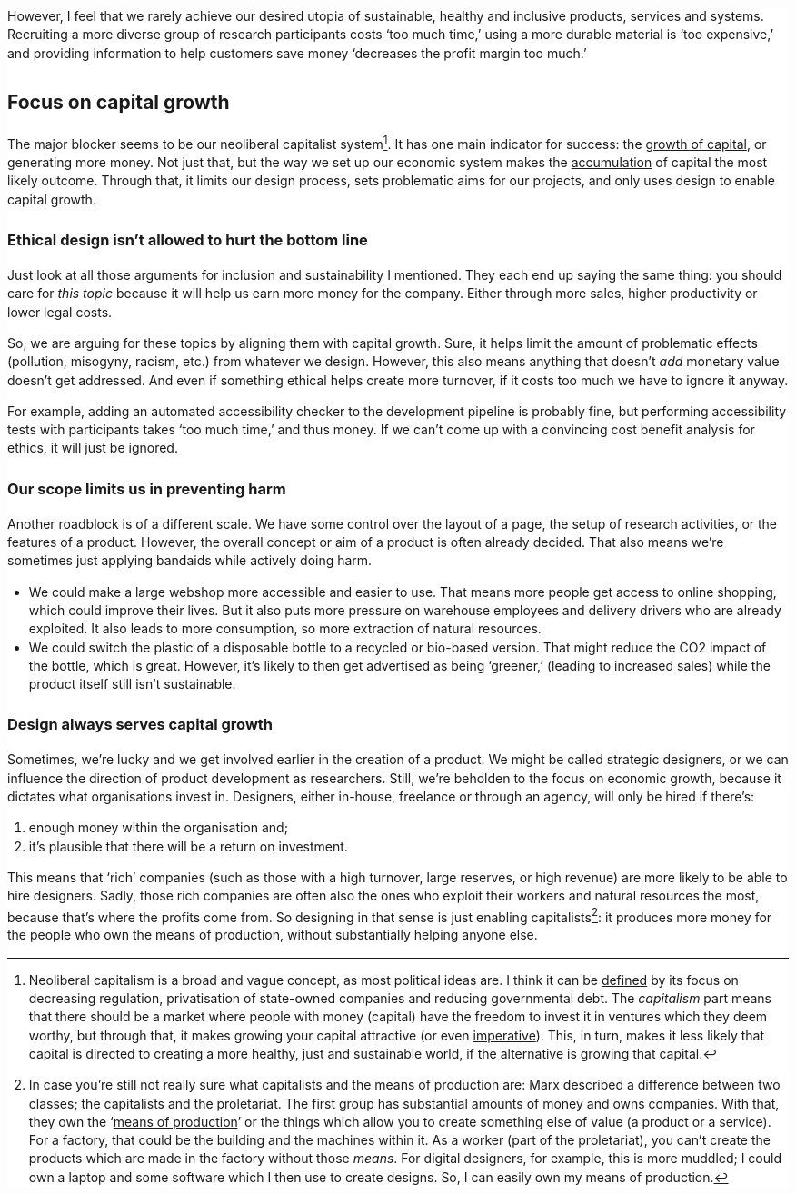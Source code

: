 However, I feel that we rarely achieve our desired utopia of sustainable, healthy and inclusive products, services and systems. Recruiting a more diverse group of research participants costs ‘too much time,’ using a more durable material is ‘too expensive,’ and providing information to help customers save money ‘decreases the profit margin too much.’

## Focus on capital growth

The major blocker seems to be our neoliberal capitalist system[^1]. It has one main indicator for success: the [growth of capital](https://www.jstor.org/stable/23600344), or generating more money. Not just that, but the way we set up our economic system makes the [accumulation](https://en.wikipedia.org/wiki/Capital_accumulation) of capital the most likely outcome. Through that, it limits our design process, sets problematic aims for our projects, and only uses design to enable capital growth.

### Ethical design isn’t allowed to hurt the bottom line

Just look at all those arguments for inclusion and sustainability I mentioned. They each end up saying the same thing: you should care for _this topic_ because it will help us earn more money for the company. Either through more sales, higher productivity or lower legal costs.

So, we are arguing for these topics by aligning them with capital growth. Sure, it helps limit the amount of problematic effects (pollution, misogyny, racism, etc.) from whatever we design. However, this also means anything that doesn’t _add_ monetary value doesn’t get addressed. And even if something ethical helps create more turnover, if it costs too much we have to ignore it anyway.

For example, adding an automated accessibility checker to the development pipeline is probably fine, but performing accessibility tests with participants takes ‘too much time,’ and thus money. If we can’t come up with a convincing cost benefit analysis for ethics, it will just be ignored.

### Our scope limits us in preventing harm

Another roadblock is of a different scale. We have some control over the layout of a page, the setup of research activities, or the features of a product. However, the overall concept or aim of a product is often already decided. That also means we’re sometimes just applying bandaids while actively doing harm.
- We could make a large webshop more accessible and easier to use. That means more people get access to online shopping, which could improve their lives. But it also puts more pressure on warehouse employees and delivery drivers who are already exploited. It also leads to more consumption, so more extraction of natural resources.
- We could switch the plastic of a disposable bottle to a recycled or bio-based version. That might reduce the CO2 impact of the bottle, which is great. However, it’s likely to then get advertised as being ‘greener,’ (leading to increased sales) while the product itself still isn’t sustainable.

### Design always serves capital growth

Sometimes, we’re lucky and we get involved earlier in the creation of a product. We might be called strategic designers, or we can influence the direction of product development as researchers. Still, we’re beholden to the focus on economic growth, because it dictates what organisations invest in. Designers, either in-house, freelance or through an agency, will only be hired if there’s:
1. enough money within the organisation and;
2. it’s plausible that there will be a return on investment.

This means that ‘rich’ companies (such as those with a high turnover, large reserves, or high revenue) are more likely to be able to hire designers. Sadly, those rich companies are often also the ones who exploit their workers and natural resources the most, because that’s where the profits come from. So designing in that sense is just enabling capitalists[^2]: it produces more money for the people who own the means of production, without substantially helping anyone else.


[^1]: Neoliberal capitalism is a broad and vague concept, as most political ideas are. I think it can be [defined](https://en.wikipedia.org/wiki/Neoliberalism) by its focus on decreasing regulation, privatisation of state-owned companies and reducing governmental debt. The _capitalism_ part means that there should be a market where people with money (capital) have the freedom to invest it in ventures which they deem worthy, but through that, it makes growing your capital attractive (or even [imperative](https://www.jstor.org/stable/23600344)). This, in turn, makes it less likely that capital is directed to creating a more healthy, just and sustainable world, if the alternative is growing that capital. 
[^2]: In case you’re still not really sure what capitalists and the means of production are: Marx described a difference between two classes; the capitalists and the proletariat. The first group has substantial amounts of money and owns companies. With that, they own the ‘[means of production](https://en.wikipedia.org/wiki/Means_of_production)’ or the things which allow you to create something else of value (a product or a service). For a factory, that could be the building and the machines within it. As a worker (part of the proletariat), you can’t create the products which are made in the factory without those _means_. For digital designers, for example, this is more muddled; I could own a laptop and some software which I then use to create designs. So, I can easily own my means of production.
[^3]: ‘Non-capitalist’ is probably just as big and complex a concept as ‘capitalist’ itself. In this case, I mean an organisation which isn’t owned by a small group of individuals who then own the means of production. Whether that means that there are no owners (only maintainers), whether a building and tools are owned by different individuals who contribute their part or shared among the group, I don’t know.